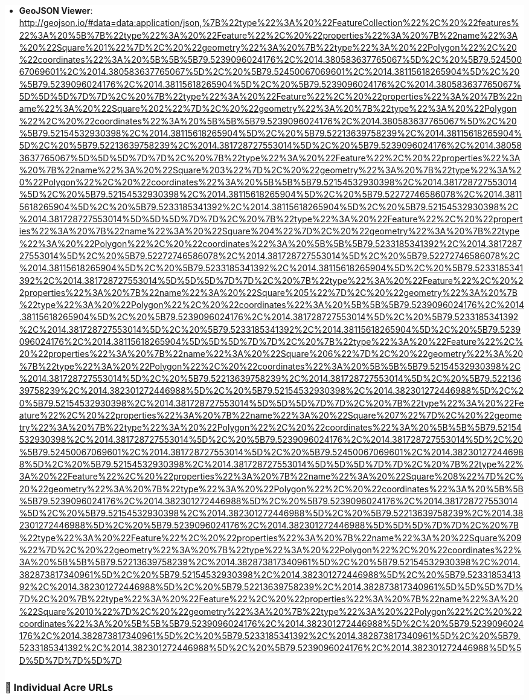 - **GeoJSON Viewer**: http://geojson.io/#data=data:application/json,%7B%22type%22%3A%20%22FeatureCollection%22%2C%20%22features%22%3A%20%5B%7B%22type%22%3A%20%22Feature%22%2C%20%22properties%22%3A%20%7B%22name%22%3A%20%22Square%201%22%7D%2C%20%22geometry%22%3A%20%7B%22type%22%3A%20%22Polygon%22%2C%20%22coordinates%22%3A%20%5B%5B%5B79.5239096024176%2C%2014.380583637765067%5D%2C%20%5B79.52450067069601%2C%2014.380583637765067%5D%2C%20%5B79.52450067069601%2C%2014.38115618265904%5D%2C%20%5B79.5239096024176%2C%2014.38115618265904%5D%2C%20%5B79.5239096024176%2C%2014.380583637765067%5D%5D%5D%7D%7D%2C%20%7B%22type%22%3A%20%22Feature%22%2C%20%22properties%22%3A%20%7B%22name%22%3A%20%22Square%202%22%7D%2C%20%22geometry%22%3A%20%7B%22type%22%3A%20%22Polygon%22%2C%20%22coordinates%22%3A%20%5B%5B%5B79.5239096024176%2C%2014.380583637765067%5D%2C%20%5B79.52154532930398%2C%2014.38115618265904%5D%2C%20%5B79.52213639758239%2C%2014.38115618265904%5D%2C%20%5B79.52213639758239%2C%2014.381728727553014%5D%2C%20%5B79.5239096024176%2C%2014.380583637765067%5D%5D%5D%7D%7D%2C%20%7B%22type%22%3A%20%22Feature%22%2C%20%22properties%22%3A%20%7B%22name%22%3A%20%22Square%203%22%7D%2C%20%22geometry%22%3A%20%7B%22type%22%3A%20%22Polygon%22%2C%20%22coordinates%22%3A%20%5B%5B%5B79.52154532930398%2C%2014.381728727553014%5D%2C%20%5B79.52154532930398%2C%2014.38115618265904%5D%2C%20%5B79.52272746586078%2C%2014.38115618265904%5D%2C%20%5B79.5233185341392%2C%2014.38115618265904%5D%2C%20%5B79.52154532930398%2C%2014.381728727553014%5D%5D%5D%7D%7D%2C%20%7B%22type%22%3A%20%22Feature%22%2C%20%22properties%22%3A%20%7B%22name%22%3A%20%22Square%204%22%7D%2C%20%22geometry%22%3A%20%7B%22type%22%3A%20%22Polygon%22%2C%20%22coordinates%22%3A%20%5B%5B%5B79.5233185341392%2C%2014.381728727553014%5D%2C%20%5B79.52272746586078%2C%2014.381728727553014%5D%2C%20%5B79.52272746586078%2C%2014.38115618265904%5D%2C%20%5B79.5233185341392%2C%2014.38115618265904%5D%2C%20%5B79.5233185341392%2C%2014.381728727553014%5D%5D%5D%7D%7D%2C%20%7B%22type%22%3A%20%22Feature%22%2C%20%22properties%22%3A%20%7B%22name%22%3A%20%22Square%205%22%7D%2C%20%22geometry%22%3A%20%7B%22type%22%3A%20%22Polygon%22%2C%20%22coordinates%22%3A%20%5B%5B%5B79.5239096024176%2C%2014.38115618265904%5D%2C%20%5B79.5239096024176%2C%2014.381728727553014%5D%2C%20%5B79.5233185341392%2C%2014.381728727553014%5D%2C%20%5B79.5233185341392%2C%2014.38115618265904%5D%2C%20%5B79.5239096024176%2C%2014.38115618265904%5D%5D%5D%7D%7D%2C%20%7B%22type%22%3A%20%22Feature%22%2C%20%22properties%22%3A%20%7B%22name%22%3A%20%22Square%206%22%7D%2C%20%22geometry%22%3A%20%7B%22type%22%3A%20%22Polygon%22%2C%20%22coordinates%22%3A%20%5B%5B%5B79.52154532930398%2C%2014.381728727553014%5D%2C%20%5B79.52213639758239%2C%2014.381728727553014%5D%2C%20%5B79.52213639758239%2C%2014.382301272446988%5D%2C%20%5B79.52154532930398%2C%2014.382301272446988%5D%2C%20%5B79.52154532930398%2C%2014.381728727553014%5D%5D%5D%7D%7D%2C%20%7B%22type%22%3A%20%22Feature%22%2C%20%22properties%22%3A%20%7B%22name%22%3A%20%22Square%207%22%7D%2C%20%22geometry%22%3A%20%7B%22type%22%3A%20%22Polygon%22%2C%20%22coordinates%22%3A%20%5B%5B%5B79.52154532930398%2C%2014.381728727553014%5D%2C%20%5B79.5239096024176%2C%2014.381728727553014%5D%2C%20%5B79.52450067069601%2C%2014.381728727553014%5D%2C%20%5B79.52450067069601%2C%2014.382301272446988%5D%2C%20%5B79.52154532930398%2C%2014.381728727553014%5D%5D%5D%7D%7D%2C%20%7B%22type%22%3A%20%22Feature%22%2C%20%22properties%22%3A%20%7B%22name%22%3A%20%22Square%208%22%7D%2C%20%22geometry%22%3A%20%7B%22type%22%3A%20%22Polygon%22%2C%20%22coordinates%22%3A%20%5B%5B%5B79.5239096024176%2C%2014.382301272446988%5D%2C%20%5B79.5239096024176%2C%2014.381728727553014%5D%2C%20%5B79.52154532930398%2C%2014.382301272446988%5D%2C%20%5B79.52213639758239%2C%2014.382301272446988%5D%2C%20%5B79.5239096024176%2C%2014.382301272446988%5D%5D%5D%7D%7D%2C%20%7B%22type%22%3A%20%22Feature%22%2C%20%22properties%22%3A%20%7B%22name%22%3A%20%22Square%209%22%7D%2C%20%22geometry%22%3A%20%7B%22type%22%3A%20%22Polygon%22%2C%20%22coordinates%22%3A%20%5B%5B%5B79.52213639758239%2C%2014.382873817340961%5D%2C%20%5B79.52154532930398%2C%2014.382873817340961%5D%2C%20%5B79.52154532930398%2C%2014.382301272446988%5D%2C%20%5B79.5233185341392%2C%2014.382301272446988%5D%2C%20%5B79.52213639758239%2C%2014.382873817340961%5D%5D%5D%7D%7D%2C%20%7B%22type%22%3A%20%22Feature%22%2C%20%22properties%22%3A%20%7B%22name%22%3A%20%22Square%2010%22%7D%2C%20%22geometry%22%3A%20%7B%22type%22%3A%20%22Polygon%22%2C%20%22coordinates%22%3A%20%5B%5B%5B79.5239096024176%2C%2014.382301272446988%5D%2C%20%5B79.5239096024176%2C%2014.382873817340961%5D%2C%20%5B79.5233185341392%2C%2014.382873817340961%5D%2C%20%5B79.5233185341392%2C%2014.382301272446988%5D%2C%20%5B79.5239096024176%2C%2014.382301272446988%5D%5D%5D%7D%7D%5D%7D

### 🎯 Individual Acre URLs
